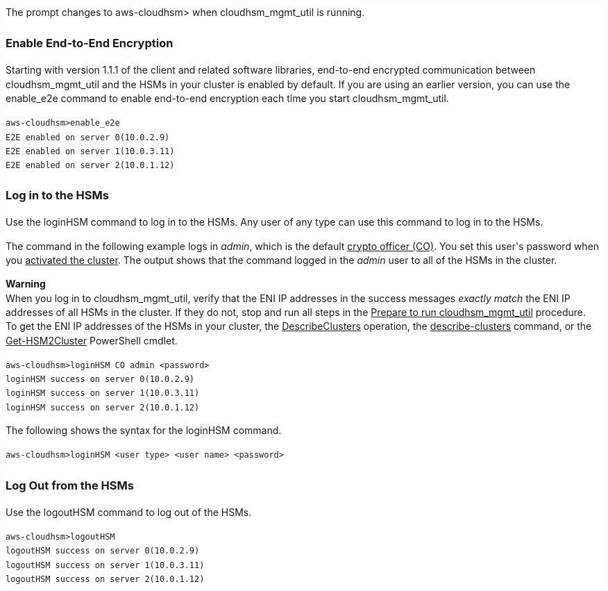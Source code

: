 The prompt changes to aws\-cloudhsm> when cloudhsm\_mgmt\_util is running\.

### Enable End\-to\-End Encryption<a name="cloudhsm_mgmt_util-enable_e2e"></a>

Starting with version 1\.1\.1 of the client and related software libraries, end\-to\-end encrypted communication between cloudhsm\_mgmt\_util and the HSMs in your cluster is enabled by default\. If you are using an earlier version, you can use the enable\_e2e command to enable end\-to\-end encryption each time you start cloudhsm\_mgmt\_util\.

```
aws-cloudhsm>enable_e2e
E2E enabled on server 0(10.0.2.9)
E2E enabled on server 1(10.0.3.11)
E2E enabled on server 2(10.0.1.12)
```

### Log in to the HSMs<a name="cloudhsm_mgmt_util-log-in"></a>

Use the loginHSM command to log in to the HSMs\. Any user of any type can use this command to log in to the HSMs\. 

The command in the following example logs in *admin*, which is the default [crypto officer \(CO\)](hsm-users.md)\. You set this user's password when you [activated the cluster](activate-cluster.md)\. The output shows that the command logged in the *admin* user to all of the HSMs in the cluster\. 

**Warning**  
When you log in to cloudhsm\_mgmt\_util, verify that the ENI IP addresses in the success messages *exactly match* the ENI IP addresses of all HSMs in the cluster\. If they do not, stop and run all steps in the [Prepare to run cloudhsm\_mgmt\_util](#cloudhsm_mgmt_util-setup) procedure\.   
To get the ENI IP addresses of the HSMs in your cluster, the [DescribeClusters](https://docs.aws.amazon.com/cloudhsm/latest/APIReference/API_DescribeClusters.html) operation, the [describe\-clusters](https://docs.aws.amazon.com/cli/latest/reference/cloudhsmv2/describe-clusters.html) command, or the [Get\-HSM2Cluster](https://docs.aws.amazon.com/powershell/latest/reference/items/Get-HSM2Cluster.html) PowerShell cmdlet\. 

```
aws-cloudhsm>loginHSM CO admin <password>
loginHSM success on server 0(10.0.2.9)
loginHSM success on server 1(10.0.3.11)
loginHSM success on server 2(10.0.1.12)
```

The following shows the syntax for the loginHSM command\.

```
aws-cloudhsm>loginHSM <user type> <user name> <password>
```

### Log Out from the HSMs<a name="cloudhsm_mgmt_util-log-out"></a>

Use the logoutHSM command to log out of the HSMs\.

```
aws-cloudhsm>logoutHSM
logoutHSM success on server 0(10.0.2.9)
logoutHSM success on server 1(10.0.3.11)
logoutHSM success on server 2(10.0.1.12)
```

